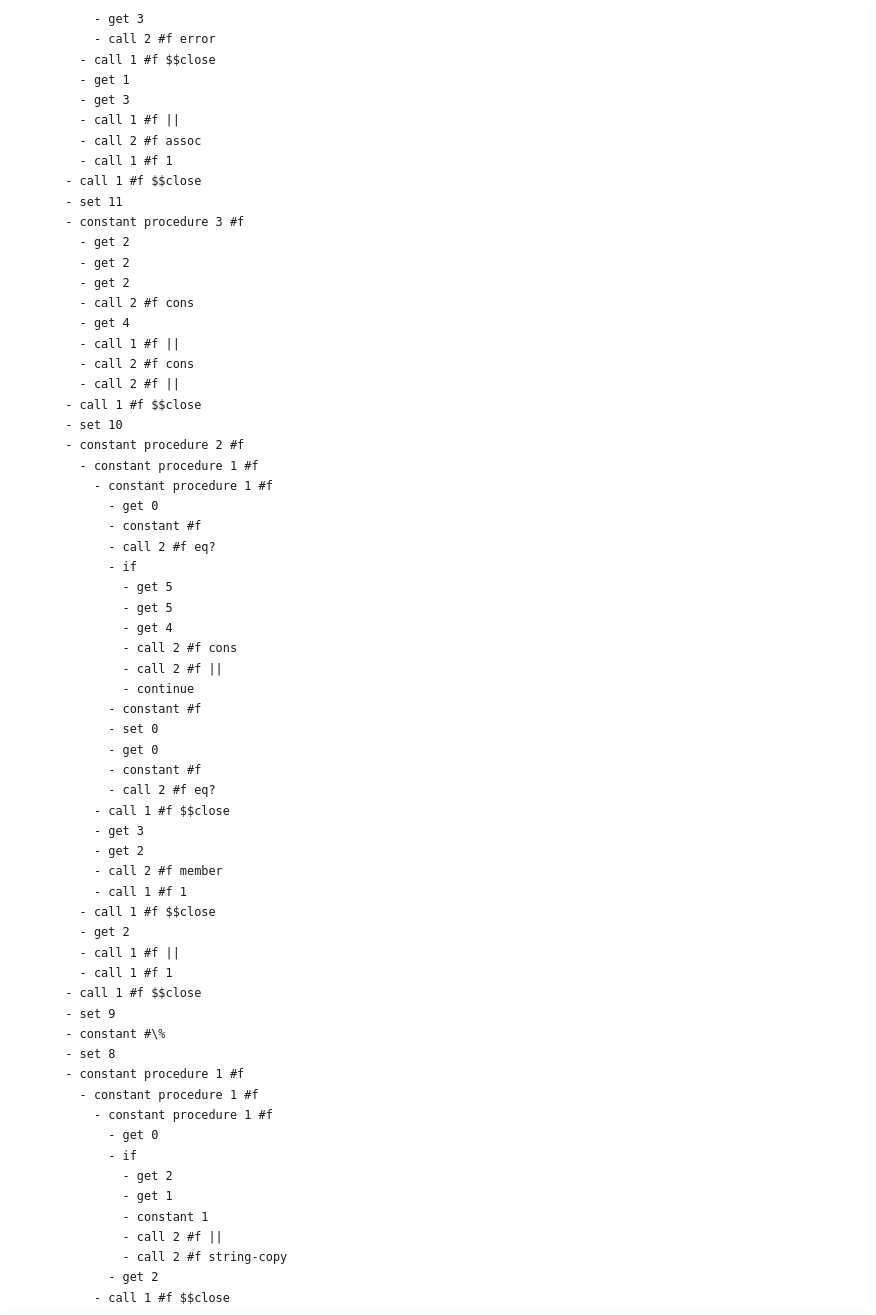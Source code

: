                 - get 3
                - call 2 #f error
              - call 1 #f $$close
              - get 1
              - get 3
              - call 1 #f ||
              - call 2 #f assoc
              - call 1 #f 1
            - call 1 #f $$close
            - set 11
            - constant procedure 3 #f
              - get 2
              - get 2
              - get 2
              - call 2 #f cons
              - get 4
              - call 1 #f ||
              - call 2 #f cons
              - call 2 #f ||
            - call 1 #f $$close
            - set 10
            - constant procedure 2 #f
              - constant procedure 1 #f
                - constant procedure 1 #f
                  - get 0
                  - constant #f
                  - call 2 #f eq?
                  - if
                    - get 5
                    - get 5
                    - get 4
                    - call 2 #f cons
                    - call 2 #f ||
                    - continue
                  - constant #f
                  - set 0
                  - get 0
                  - constant #f
                  - call 2 #f eq?
                - call 1 #f $$close
                - get 3
                - get 2
                - call 2 #f member
                - call 1 #f 1
              - call 1 #f $$close
              - get 2
              - call 1 #f ||
              - call 1 #f 1
            - call 1 #f $$close
            - set 9
            - constant #\%
            - set 8
            - constant procedure 1 #f
              - constant procedure 1 #f
                - constant procedure 1 #f
                  - get 0
                  - if
                    - get 2
                    - get 1
                    - constant 1
                    - call 2 #f ||
                    - call 2 #f string-copy
                  - get 2
                - call 1 #f $$close